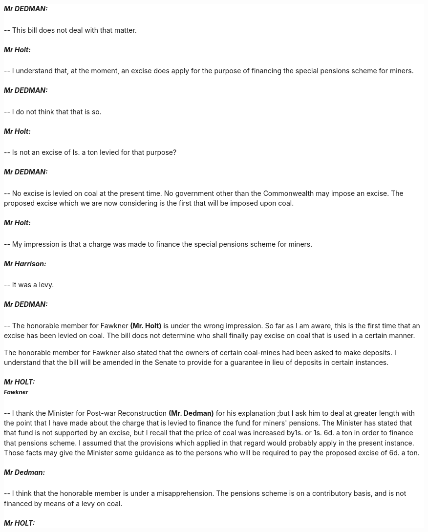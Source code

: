 ##### Mr DEDMAN:

-- This bill does not deal with that matter. 

##### Mr Holt:

--  I understand that, at the moment, an excise does apply for the purpose of financing the special pensions scheme for miners. 

##### Mr DEDMAN:

-- I do not think that that is so. 

##### Mr Holt:

--  Is not an excise of ls. a ton levied for that purpose? 

##### Mr DEDMAN:

-- No excise is levied on coal at the present time. No  government other than the Commonwealth may impose an excise. The proposed excise which we are now considering is the first that will be imposed upon coal. 

##### Mr Holt:

-- My impression is that a charge was made to finance the special pensions scheme for miners. 

##### Mr Harrison:

-- It was a levy. 

##### Mr DEDMAN:

-- The honorable member for Fawkner  **(Mr. Holt)**  is under the wrong impression. So far as I am aware, this is the first time that an excise has been levied on coal. The bill docs not determine who shall finally pay excise on coal that is used in a certain manner. 

The honorable member for Fawkner also stated that the owners of certain coal-mines had been asked to make deposits. I understand that the bill will be amended in the Senate to provide for a guarantee in lieu of deposits in certain instances. 

##### Mr HOLT:<br><small class="text-muted">Fawkner</small>

-- I thank the Minister for Post-war Reconstruction  **(Mr. Dedman)**  for his explanation ;but I ask him to deal at greater length with the point that I have made about the charge that is levied to finance the fund for miners' pensions. The Minister has stated that that fund is not supported by an excise, but I recall that the price of coal was increased by1s. or 1s. 6d. a ton in order to finance that pensions scheme. I assumed that the provisions which applied in that regard would probably apply in the present instance. Those facts may give the Minister some guidance as to the persons who will be required to pay the proposed excise of 6d. a ton. 

##### Mr Dedman:

-- I think that the honorable member is under a misapprehension. The pensions scheme is on a contributory basis, and is not financed by means of a levy on coal. 

##### Mr HOLT:
